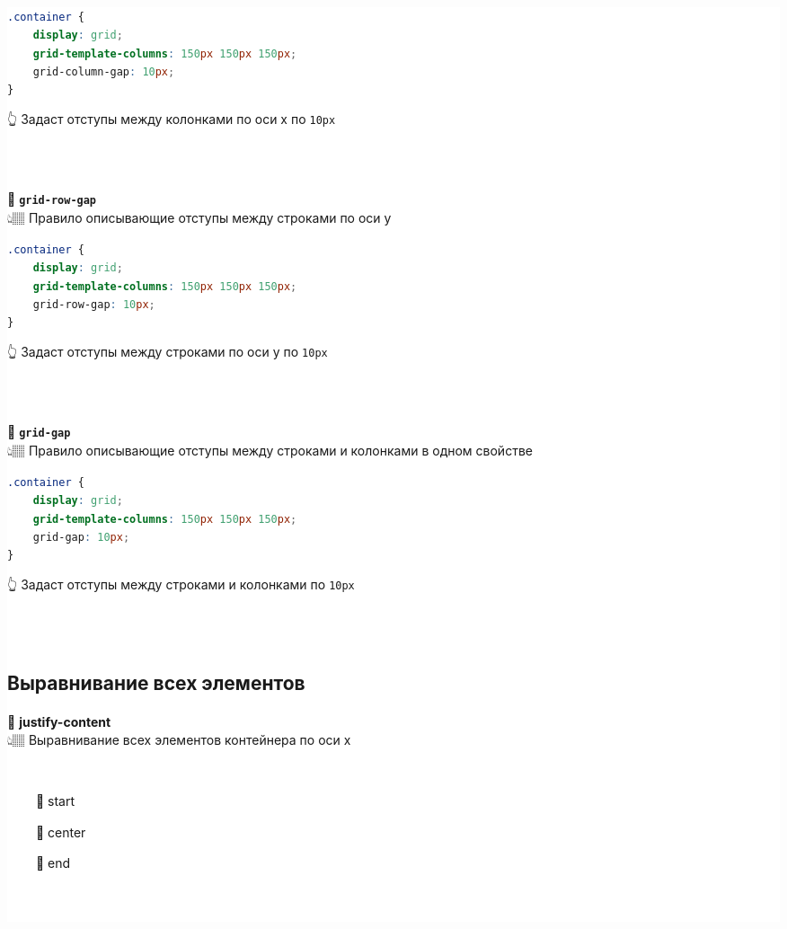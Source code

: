 ```css
.container {
    display: grid;
    grid-template-columns: 150px 150px 150px;
    grid-column-gap: 10px;
}
```
👆 Задаст отступы между колонками по оси x по `10px`

<br>
<br>

💠 **`grid-row-gap`**   
👆🏽 Правило описывающие отступы между строками по оси y

```css
.container {
    display: grid;
    grid-template-columns: 150px 150px 150px;
    grid-row-gap: 10px;
}
```
👆 Задаст отступы между строками по оси y по `10px`

<br>
<br>

💠 **`grid-gap`**   
👆🏽 Правило описывающие отступы между строками и колонками в одном свойстве

```css
.container {
    display: grid;
    grid-template-columns: 150px 150px 150px;
    grid-gap: 10px;
}
```
👆 Задаст отступы между строками и колонками по `10px`

<br>
<br>

## Выравнивание всех элементов

💠 **justify-content**   
👆🏽 Выравнивание всех элементов контейнера по оси x

<br>

&emsp;&emsp; 🎯 start     

&emsp;&emsp; 🎯 center  

&emsp;&emsp; 🎯 end

<br>
<br>

